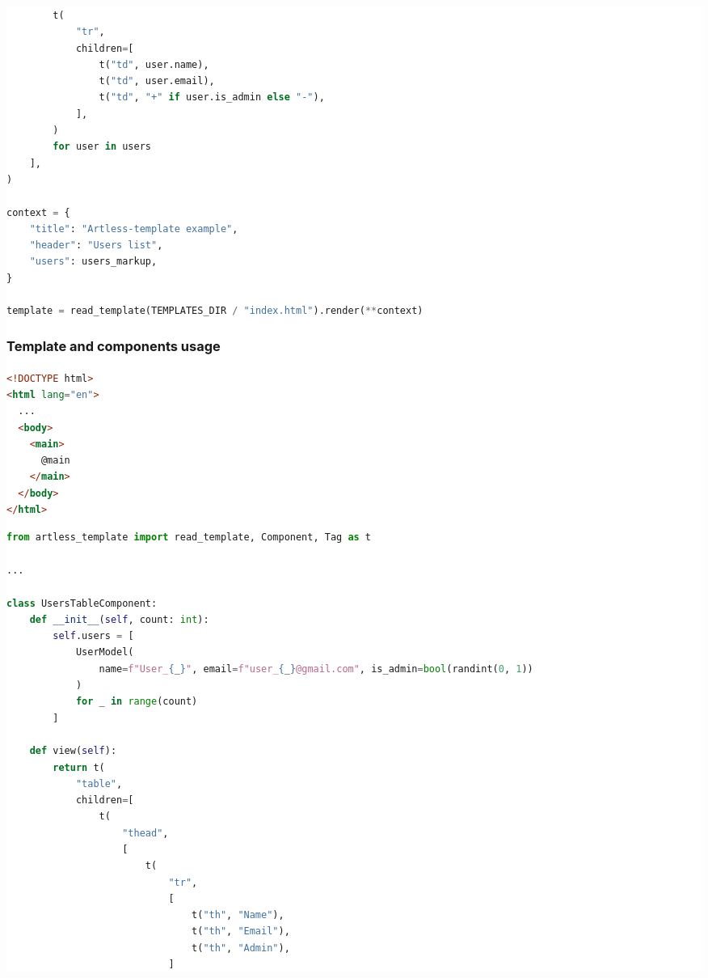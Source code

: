 ``` python
        t(
            "tr",
            children=[
                t("td", user.name),
                t("td", user.email),
                t("td", "+" if user.is_admin else "-"),
            ],
        )
        for user in users
    ],
)

context = {
    "title": "Artless-template example",
    "header": "Users list",
    "users": users_markup,
}

template = read_template(TEMPLATES_DIR / "index.html").render(**context)
```

<a id="usage-components"></a>
### Template and components usage

``` html
<!DOCTYPE html>
<html lang="en">
  ...
  <body>
    <main>
      @main
    </main>
  </body>
</html>
```

``` python
from artless_template import read_template, Component, Tag as t

...

class UsersTableComponent:
    def __init__(self, count: int):
        self.users = [
            UserModel(
                name=f"User_{_}", email=f"user_{_}@gmail.com", is_admin=bool(randint(0, 1))
            )
            for _ in range(count)
        ]

    def view(self):
        return t(
            "table",
            children=[
                t(
                    "thead",
                    [
                        t(
                            "tr",
                            [
                                t("th", "Name"),
                                t("th", "Email"),
                                t("th", "Admin"),
                            ]
```